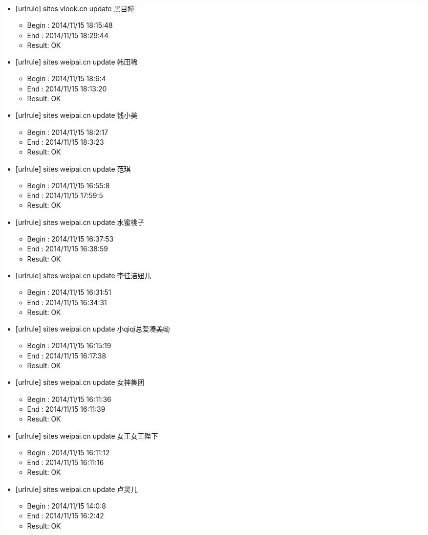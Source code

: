 * [urlrule] sites vlook.cn update 黒目瞳

    * Begin : 2014/11/15 18:15:48
    * End   : 2014/11/15 18:29:44
    * Result: OK

* [urlrule] sites weipai.cn update 韩田稀

    * Begin : 2014/11/15 18:6:4
    * End   : 2014/11/15 18:13:20
    * Result: OK

* [urlrule] sites weipai.cn update 钱小美

    * Begin : 2014/11/15 18:2:17
    * End   : 2014/11/15 18:3:23
    * Result: OK

* [urlrule] sites weipai.cn update 范琪

    * Begin : 2014/11/15 16:55:8
    * End   : 2014/11/15 17:59:5
    * Result: OK

* [urlrule] sites weipai.cn update 水蜜桃子

    * Begin : 2014/11/15 16:37:53
    * End   : 2014/11/15 16:38:59
    * Result: OK

* [urlrule] sites weipai.cn update 李佳洁妞儿

    * Begin : 2014/11/15 16:31:51
    * End   : 2014/11/15 16:34:31
    * Result: OK

* [urlrule] sites weipai.cn update 小qiqi总爱凑美呦

    * Begin : 2014/11/15 16:15:19
    * End   : 2014/11/15 16:17:38
    * Result: OK

* [urlrule] sites weipai.cn update 女神集团

    * Begin : 2014/11/15 16:11:36
    * End   : 2014/11/15 16:11:39
    * Result: OK

* [urlrule] sites weipai.cn update 女王女王陛下

    * Begin : 2014/11/15 16:11:12
    * End   : 2014/11/15 16:11:16
    * Result: OK

* [urlrule] sites weipai.cn update 卢灵儿

    * Begin : 2014/11/15 14:0:8
    * End   : 2014/11/15 16:2:42
    * Result: OK
